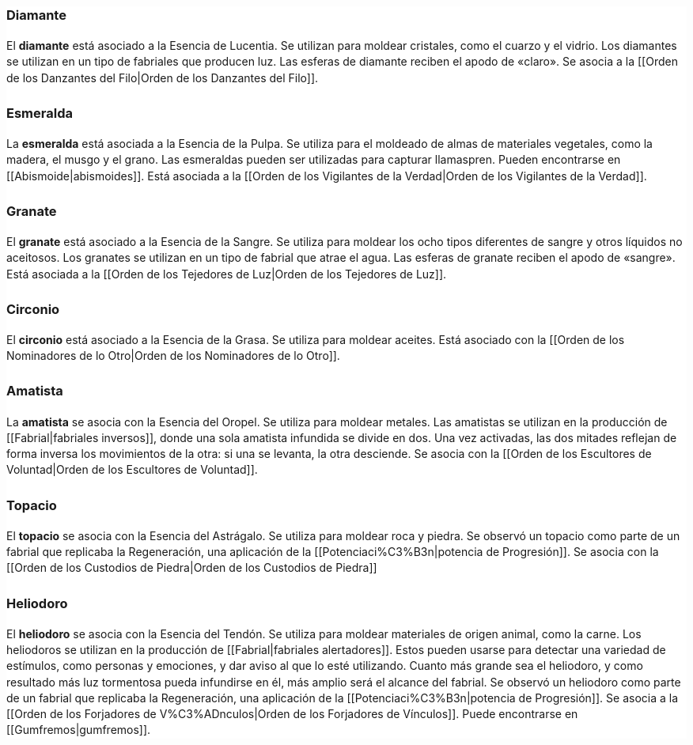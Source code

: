 ### Diamante
El **diamante** está asociado a la Esencia de Lucentia. Se utilizan para moldear cristales, como el cuarzo y el vidrio.
Los diamantes se utilizan en un tipo de fabriales que producen luz.
Las esferas de diamante reciben el apodo de «claro».
Se asocia a la [[Orden de los Danzantes del Filo\|Orden de los Danzantes del Filo]].

### Esmeralda
La **esmeralda** está asociada a la Esencia de la Pulpa. Se utiliza para el moldeado de almas de materiales vegetales, como la madera, el musgo y el grano.
Las esmeraldas pueden ser utilizadas para capturar llamaspren. Pueden encontrarse en [[Abismoide\|abismoides]].
Está asociada a la [[Orden de los Vigilantes de la Verdad\|Orden de los Vigilantes de la Verdad]].

### Granate
El **granate** está asociado a la Esencia de la Sangre. Se utiliza para moldear los ocho tipos diferentes de sangre y otros líquidos no aceitosos.
Los granates se utilizan en un tipo de fabrial que atrae el agua.
Las esferas de granate reciben el apodo de «sangre».
Está asociada a la [[Orden de los Tejedores de Luz\|Orden de los Tejedores de Luz]].

### Circonio
El **circonio** está asociado a la Esencia de la Grasa. Se utiliza para moldear aceites.
Está asociado con la [[Orden de los Nominadores de lo Otro\|Orden de los Nominadores de lo Otro]].

### Amatista
La **amatista** se asocia con la Esencia del Oropel. Se utiliza para moldear metales.
Las amatistas se utilizan en la producción de [[Fabrial\|fabriales inversos]], donde una sola amatista infundida se divide en dos. Una vez activadas, las dos mitades reflejan de forma inversa los movimientos de la otra: si una se levanta, la otra desciende.
Se asocia con la [[Orden de los Escultores de Voluntad\|Orden de los Escultores de Voluntad]].

### Topacio
El **topacio** se asocia con la Esencia del Astrágalo. Se utiliza para moldear roca y piedra.
Se observó un topacio como parte de un fabrial que replicaba la Regeneración, una aplicación de la [[Potenciaci%C3%B3n\|potencia de Progresión]].
Se asocia con la [[Orden de los Custodios de Piedra\|Orden de los Custodios de Piedra]]

### Heliodoro
El **heliodoro** se asocia con la Esencia del Tendón. Se utiliza para moldear materiales de origen animal, como la carne.
Los heliodoros se utilizan en la producción de [[Fabrial\|fabriales alertadores]]. Estos pueden usarse para detectar una variedad de estímulos, como personas y emociones, y dar aviso al que lo esté utilizando. Cuanto más grande sea el heliodoro, y como resultado más luz tormentosa pueda infundirse en él, más amplio será el alcance del fabrial.
Se observó un heliodoro como parte de un fabrial que replicaba la Regeneración, una aplicación de la [[Potenciaci%C3%B3n\|potencia de Progresión]].
Se asocia a la [[Orden de los Forjadores de V%C3%ADnculos\|Orden de los Forjadores de Vínculos]].
Puede encontrarse en [[Gumfremos\|gumfremos]].
